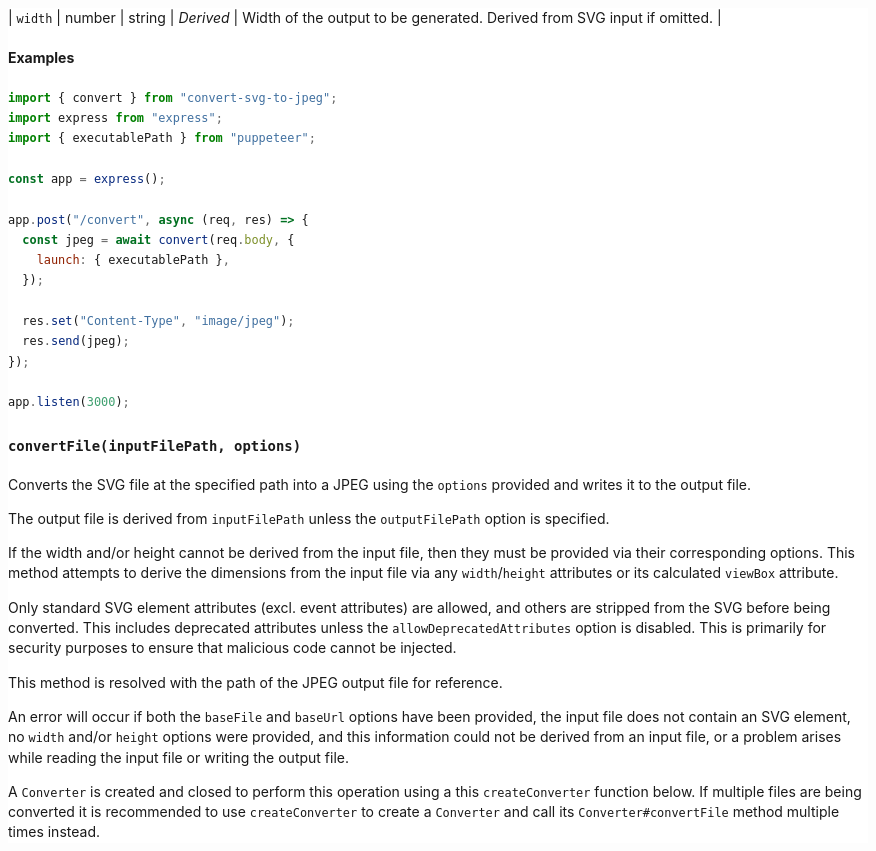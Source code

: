 | `width`                     | number \| string                        | *Derived*                    | Width of the output to be generated. Derived from SVG input if omitted.                                                                                                                                                                                                |

#### Examples

``` javascript
import { convert } from "convert-svg-to-jpeg";
import express from "express";
import { executablePath } from "puppeteer";

const app = express();

app.post("/convert", async (req, res) => {
  const jpeg = await convert(req.body, {
    launch: { executablePath },
  });

  res.set("Content-Type", "image/jpeg");
  res.send(jpeg);
});

app.listen(3000);
```

### `convertFile(inputFilePath, options)`

Converts the SVG file at the specified path into a JPEG using the `options` provided and writes it to the output file.

The output file is derived from `inputFilePath` unless the `outputFilePath` option is specified.

If the width and/or height cannot be derived from the input file, then they must be provided via their corresponding
options. This method attempts to derive the dimensions from the input file via any `width`/`height` attributes or its
calculated `viewBox` attribute.

Only standard SVG element attributes (excl. event attributes) are allowed, and others are stripped from the SVG before
being converted. This includes deprecated attributes unless the `allowDeprecatedAttributes` option is disabled. This is
primarily for security purposes to ensure that malicious code cannot be injected.

This method is resolved with the path of the JPEG output file for reference.

An error will occur if both the `baseFile` and `baseUrl` options have been provided, the input file does not contain an
SVG element, no `width` and/or `height` options were provided, and this information could not be derived from an input
file, or a problem arises while reading the input file or writing the output file.

A `Converter` is created and closed to perform this operation using a this `createConverter` function below. If multiple
files are being converted it is recommended to use `createConverter` to create a `Converter` and call its
`Converter#convertFile` method multiple times instead.
